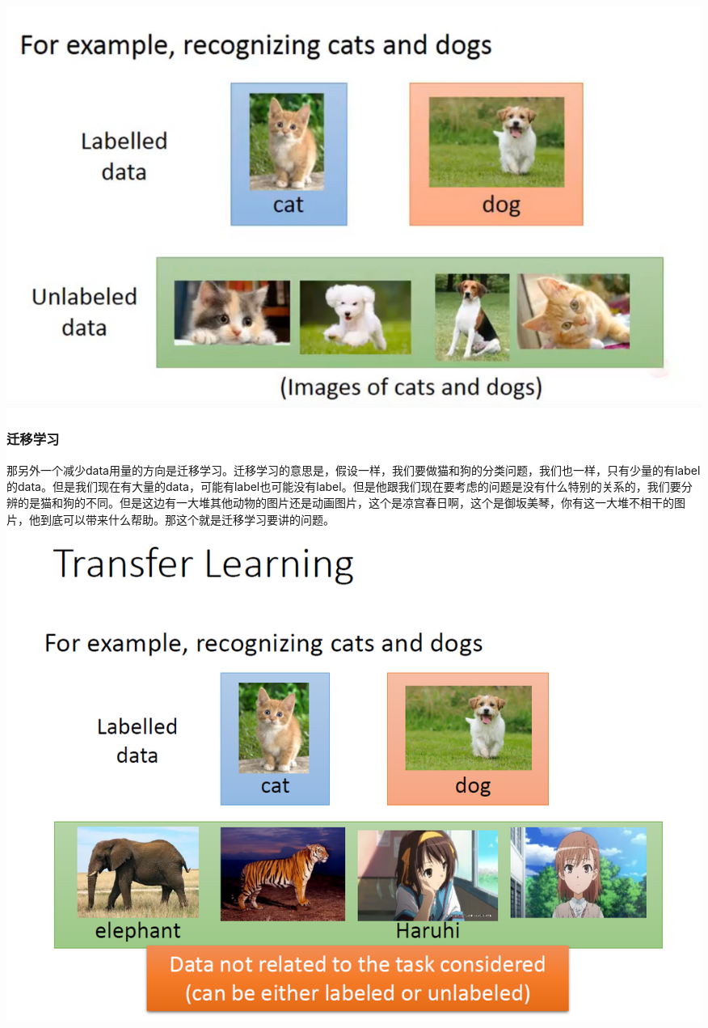   ![chapter1-0.png](res/chapter1-15.png)

###  迁移学习
那另外一个减少data用量的方向是迁移学习。迁移学习的意思是，假设一样，我们要做猫和狗的分类问题，我们也一样，只有少量的有label的data。但是我们现在有大量的data，可能有label也可能没有label。但是他跟我们现在要考虑的问题是没有什么特别的关系的，我们要分辨的是猫和狗的不同。但是这边有一大堆其他动物的图片还是动画图片，这个是凉宫春日啊，这个是御坂美琴，你有这一大堆不相干的图片，他到底可以带来什么帮助。那这个就是迁移学习要讲的问题。

  ![chapter1-0.png](res/chapter1-16.png)
